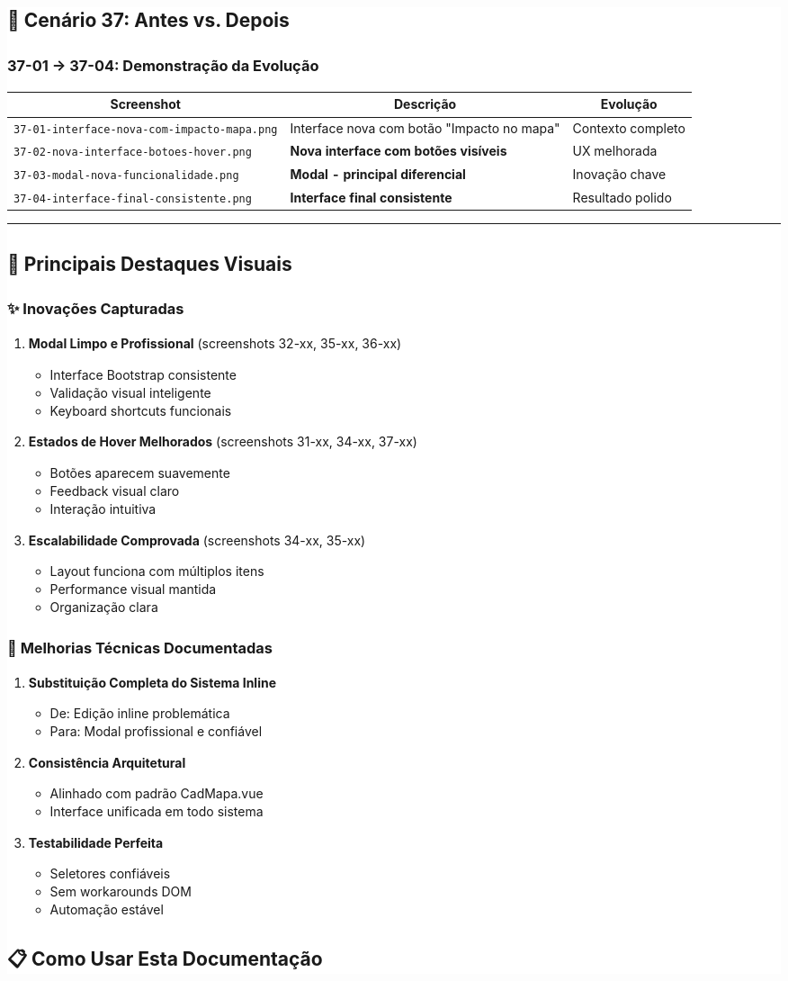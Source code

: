 
## 🔄 **Cenário 37: Antes vs. Depois**

### 37-01 → 37-04: Demonstração da Evolução

| Screenshot | Descrição | Evolução |
|------------|-----------|----------|
| `37-01-interface-nova-com-impacto-mapa.png` | Interface nova com botão "Impacto no mapa" | Contexto completo |
| `37-02-nova-interface-botoes-hover.png` | **Nova interface com botões visíveis** | UX melhorada |
| `37-03-modal-nova-funcionalidade.png` | **Modal - principal diferencial** | Inovação chave |
| `37-04-interface-final-consistente.png` | **Interface final consistente** | Resultado polido |

---

## 🎯 **Principais Destaques Visuais**

### ✨ **Inovações Capturadas**

1. **Modal Limpo e Profissional** (screenshots 32-xx, 35-xx, 36-xx)
   - Interface Bootstrap consistente
   - Validação visual inteligente
   - Keyboard shortcuts funcionais

2. **Estados de Hover Melhorados** (screenshots 31-xx, 34-xx, 37-xx)
   - Botões aparecem suavemente
   - Feedback visual claro
   - Interação intuitiva

3. **Escalabilidade Comprovada** (screenshots 34-xx, 35-xx)
   - Layout funciona com múltiplos itens
   - Performance visual mantida
   - Organização clara

### 🔧 **Melhorias Técnicas Documentadas**

1. **Substituição Completa do Sistema Inline**
   - De: Edição inline problemática
   - Para: Modal profissional e confiável

2. **Consistência Arquitetural**
   - Alinhado com padrão CadMapa.vue
   - Interface unificada em todo sistema

3. **Testabilidade Perfeita**
   - Seletores confiáveis
   - Sem workarounds DOM
   - Automação estável

## 📋 **Como Usar Esta Documentação**
